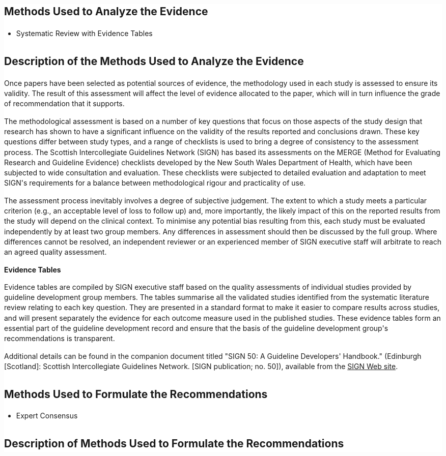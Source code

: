 ## Methods Used to Analyze the Evidence

- Systematic Review with Evidence Tables

## Description of the Methods Used to Analyze the Evidence



Once papers have been selected as potential sources of evidence, the methodology used in each study is assessed to ensure its validity. The result of this assessment will affect the level of evidence allocated to the paper, which will in turn influence the grade of recommendation that it supports.

The methodological assessment is based on a number of key questions that focus on those aspects of the study design that research has shown to have a significant influence on the validity of the results reported and conclusions drawn. These key questions differ between study types, and a range of checklists is used to bring a degree of consistency to the assessment process. The Scottish Intercollegiate Guidelines Network (SIGN) has based its assessments on the MERGE (Method for Evaluating Research and Guideline Evidence) checklists developed by the New South Wales Department of Health, which have been subjected to wide consultation and evaluation. These checklists were subjected to detailed evaluation and adaptation to meet SIGN's requirements for a balance between methodological rigour and practicality of use.

The assessment process inevitably involves a degree of subjective judgement. The extent to which a study meets a particular criterion (e.g., an acceptable level of loss to follow up) and, more importantly, the likely impact of this on the reported results from the study will depend on the clinical context. To minimise any potential bias resulting from this, each study must be evaluated independently by at least two group members. Any differences in assessment should then be discussed by the full group. Where differences cannot be resolved, an independent reviewer or an experienced member of SIGN executive staff will arbitrate to reach an agreed quality assessment.

**Evidence Tables**

Evidence tables are compiled by SIGN executive staff based on the quality assessments of individual studies provided by guideline development group members. The tables summarise all the validated studies identified from the systematic literature review relating to each key question. They are presented in a standard format to make it easier to compare results across studies, and will present separately the evidence for each outcome measure used in the published studies. These evidence tables form an essential part of the guideline development record and ensure that the basis of the guideline development group's recommendations is transparent.

Additional details can be found in the companion document titled "SIGN 50: A Guideline Developers' Handbook." (Edinburgh [Scotland]: Scottish Intercollegiate Guidelines Network. [SIGN publication; no. 50]), available from the [SIGN Web site](http://www.sign.ac.uk/methodology/index.html "SIGN Web site").

## Methods Used to Formulate the Recommendations

- Expert Consensus

## Description of Methods Used to Formulate the Recommendations

